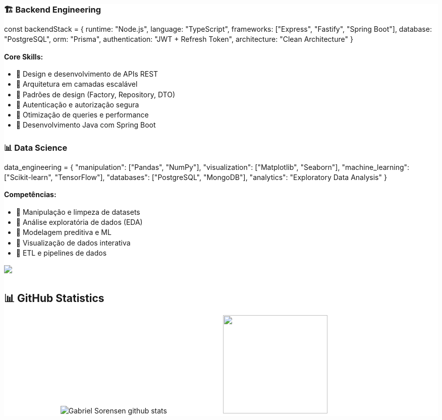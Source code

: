 ### 🏗️ Backend Engineering

const backendStack = {
runtime: "Node.js",
language: "TypeScript",
frameworks: ["Express", "Fastify", "Spring Boot"],
database: "PostgreSQL",
orm: "Prisma",
authentication: "JWT + Refresh Token",
architecture: "Clean Architecture"
}


**Core Skills:**
- 🔹 Design e desenvolvimento de APIs REST
- 🔹 Arquitetura em camadas escalável
- 🔹 Padrões de design (Factory, Repository, DTO)
- 🔹 Autenticação e autorização segura
- 🔹 Otimização de queries e performance
- 🔹 Desenvolvimento Java com Spring Boot

</td>
<td width="50%" valign="top">

### 📊 Data Science

data_engineering = {
"manipulation": ["Pandas", "NumPy"],
"visualization": ["Matplotlib", "Seaborn"],
"machine_learning": ["Scikit-learn", "TensorFlow"],
"databases": ["PostgreSQL", "MongoDB"],
"analytics": "Exploratory Data Analysis"
}


**Competências:**
- 🔹 Manipulação e limpeza de datasets
- 🔹 Análise exploratória de dados (EDA)
- 🔹 Modelagem preditiva e ML
- 🔹 Visualização de dados interativa
- 🔹 ETL e pipelines de dados

</td>
</tr>
</table>

<img src="https://user-images.githubusercontent.com/73097560/115834477-dbab4500-a447-11eb-908a-139a6edaec5c.gif">

## 📊 GitHub Statistics

<div align="center">
  <img width="49%" height="195px" src="https://github-readme-stats.vercel.app/api?username=SorensenG&show_icons=true&count_private=true&hide_border=true&title_color=9146FF&icon_color=00BFFF&text_color=c9d1d9&bg_color=0d1117" alt="Gabriel Sorensen github stats" /> 
  <img width="49%" height="195px" src="https://github-readme-stats.vercel.app/api/top-langs/?username=SorensenG&layout=compact&hide_border=true&title_color=9146FF&text_color=c9d1d9&bg_color=0d1117" />
</div>
